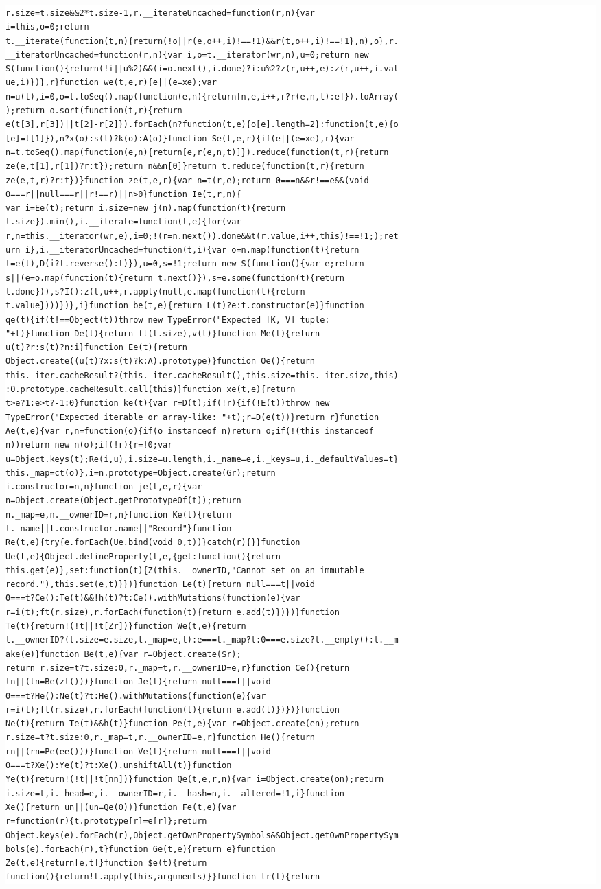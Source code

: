 ```
r.size=t.size&&2*t.size-1,r.__iterateUncached=function(r,n){var 
i=this,o=0;return 
t.__iterate(function(t,n){return(!o||r(e,o++,i)!==!1)&&r(t,o++,i)!==!1},n),o},r.
__iteratorUncached=function(r,n){var i,o=t.__iterator(wr,n),u=0;return new 
S(function(){return(!i||u%2)&&(i=o.next(),i.done)?i:u%2?z(r,u++,e):z(r,u++,i.val
ue,i)})},r}function we(t,e,r){e||(e=xe);var 
n=u(t),i=0,o=t.toSeq().map(function(e,n){return[n,e,i++,r?r(e,n,t):e]}).toArray(
);return o.sort(function(t,r){return 
e(t[3],r[3])||t[2]-r[2]}).forEach(n?function(t,e){o[e].length=2}:function(t,e){o
[e]=t[1]}),n?x(o):s(t)?k(o):A(o)}function Se(t,e,r){if(e||(e=xe),r){var 
n=t.toSeq().map(function(e,n){return[e,r(e,n,t)]}).reduce(function(t,r){return 
ze(e,t[1],r[1])?r:t});return n&&n[0]}return t.reduce(function(t,r){return 
ze(e,t,r)?r:t})}function ze(t,e,r){var n=t(r,e);return 0===n&&r!==e&&(void 
0===r||null===r||r!==r)||n>0}function Ie(t,r,n){
var i=Ee(t);return i.size=new j(n).map(function(t){return 
t.size}).min(),i.__iterate=function(t,e){for(var 
r,n=this.__iterator(wr,e),i=0;!(r=n.next()).done&&t(r.value,i++,this)!==!1;);ret
urn i},i.__iteratorUncached=function(t,i){var o=n.map(function(t){return 
t=e(t),D(i?t.reverse():t)}),u=0,s=!1;return new S(function(){var e;return 
s||(e=o.map(function(t){return t.next()}),s=e.some(function(t){return 
t.done})),s?I():z(t,u++,r.apply(null,e.map(function(t){return 
t.value})))})},i}function be(t,e){return L(t)?e:t.constructor(e)}function 
qe(t){if(t!==Object(t))throw new TypeError("Expected [K, V] tuple: 
"+t)}function De(t){return ft(t.size),v(t)}function Me(t){return 
u(t)?r:s(t)?n:i}function Ee(t){return 
Object.create((u(t)?x:s(t)?k:A).prototype)}function Oe(){return 
this._iter.cacheResult?(this._iter.cacheResult(),this.size=this._iter.size,this)
:O.prototype.cacheResult.call(this)}function xe(t,e){return 
t>e?1:e>t?-1:0}function ke(t){var r=D(t);if(!r){if(!E(t))throw new 
TypeError("Expected iterable or array-like: "+t);r=D(e(t))}return r}function 
Ae(t,e){var r,n=function(o){if(o instanceof n)return o;if(!(this instanceof 
n))return new n(o);if(!r){r=!0;var 
u=Object.keys(t);Re(i,u),i.size=u.length,i._name=e,i._keys=u,i._defaultValues=t}
this._map=ct(o)},i=n.prototype=Object.create(Gr);return 
i.constructor=n,n}function je(t,e,r){var 
n=Object.create(Object.getPrototypeOf(t));return 
n._map=e,n.__ownerID=r,n}function Ke(t){return 
t._name||t.constructor.name||"Record"}function 
Re(t,e){try{e.forEach(Ue.bind(void 0,t))}catch(r){}}function 
Ue(t,e){Object.defineProperty(t,e,{get:function(){return 
this.get(e)},set:function(t){Z(this.__ownerID,"Cannot set on an immutable 
record."),this.set(e,t)}})}function Le(t){return null===t||void 
0===t?Ce():Te(t)&&!h(t)?t:Ce().withMutations(function(e){var 
r=i(t);ft(r.size),r.forEach(function(t){return e.add(t)})})}function 
Te(t){return!(!t||!t[Zr])}function We(t,e){return 
t.__ownerID?(t.size=e.size,t._map=e,t):e===t._map?t:0===e.size?t.__empty():t.__m
ake(e)}function Be(t,e){var r=Object.create($r);
return r.size=t?t.size:0,r._map=t,r.__ownerID=e,r}function Ce(){return 
tn||(tn=Be(zt()))}function Je(t){return null===t||void 
0===t?He():Ne(t)?t:He().withMutations(function(e){var 
r=i(t);ft(r.size),r.forEach(function(t){return e.add(t)})})}function 
Ne(t){return Te(t)&&h(t)}function Pe(t,e){var r=Object.create(en);return 
r.size=t?t.size:0,r._map=t,r.__ownerID=e,r}function He(){return 
rn||(rn=Pe(ee()))}function Ve(t){return null===t||void 
0===t?Xe():Ye(t)?t:Xe().unshiftAll(t)}function 
Ye(t){return!(!t||!t[nn])}function Qe(t,e,r,n){var i=Object.create(on);return 
i.size=t,i._head=e,i.__ownerID=r,i.__hash=n,i.__altered=!1,i}function 
Xe(){return un||(un=Qe(0))}function Fe(t,e){var 
r=function(r){t.prototype[r]=e[r]};return 
Object.keys(e).forEach(r),Object.getOwnPropertySymbols&&Object.getOwnPropertySym
bols(e).forEach(r),t}function Ge(t,e){return e}function 
Ze(t,e){return[e,t]}function $e(t){return 
function(){return!t.apply(this,arguments)}}function tr(t){return 
```
